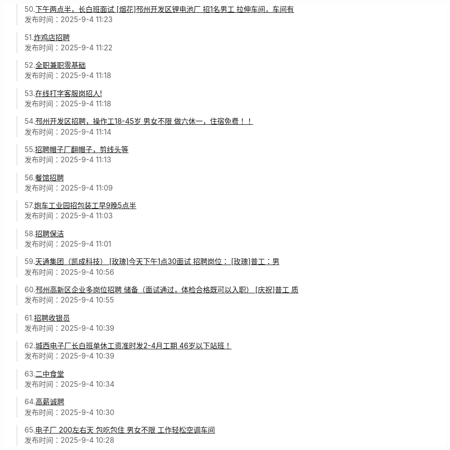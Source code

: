 >50.[下午两点半，长白班面试
[烟花]邳州开发区锂电池厂
招1名男工
拉伸车间，车间有](https://www.pzzc.net/forum.php?mod=viewthread&tid=10543697)<br>
>发布时间：2025-9-4 11:23

>51.[炸鸡店招聘](https://www.pzzc.net/forum.php?mod=viewthread&tid=10543696)<br>
>发布时间：2025-9-4 11:22

>52.[全职兼职零基础](https://www.pzzc.net/forum.php?mod=viewthread&tid=10543695)<br>
>发布时间：2025-9-4 11:18

>53.[在线打字客服岗招人!](https://www.pzzc.net/forum.php?mod=viewthread&tid=10543694)<br>
>发布时间：2025-9-4 11:18

>54.[邳州开发区招聘，操作工18-45岁  男女不限  做六休一，住宿免费！！](https://www.pzzc.net/forum.php?mod=viewthread&tid=10543693)<br>
>发布时间：2025-9-4 11:14

>55.[招聘帽子厂翻帽子，剪线头等](https://www.pzzc.net/forum.php?mod=viewthread&tid=10543692)<br>
>发布时间：2025-9-4 11:13

>56.[餐馆招聘](https://www.pzzc.net/forum.php?mod=viewthread&tid=10543691)<br>
>发布时间：2025-9-4 11:09

>57.[炮车工业园招包装工早9晚5点半](https://www.pzzc.net/forum.php?mod=viewthread&tid=10543689)<br>
>发布时间：2025-9-4 11:03

>58.[招聘保洁](https://www.pzzc.net/forum.php?mod=viewthread&tid=10543688)<br>
>发布时间：2025-9-4 11:01

>59.[天通集团（凯成科技）
[玫瑰]今天下午1点30面试
招聘岗位：
[玫瑰]普工：男](https://www.pzzc.net/forum.php?mod=viewthread&tid=10543685)<br>
>发布时间：2025-9-4 10:56

>60.[邳州高新区企业多岗位招聘
储备（面试通过，体检合格既可以入职）
[庆祝]普工 质](https://www.pzzc.net/forum.php?mod=viewthread&tid=10543683)<br>
>发布时间：2025-9-4 10:55

>61.[招聘收银员](https://www.pzzc.net/forum.php?mod=viewthread&tid=10543675)<br>
>发布时间：2025-9-4 10:39

>62.[城西电子厂长白班单休工资准时发2-4月工期 46岁以下站班！](https://www.pzzc.net/forum.php?mod=viewthread&tid=10543674)<br>
>发布时间：2025-9-4 10:39

>63.[二中食堂](https://www.pzzc.net/forum.php?mod=viewthread&tid=10543673)<br>
>发布时间：2025-9-4 10:34

>64.[高薪诚聘](https://www.pzzc.net/forum.php?mod=viewthread&tid=10543672)<br>
>发布时间：2025-9-4 10:30

>65.[电子厂 200左右天 包吃包住 男女不限 工作轻松空调车间](https://www.pzzc.net/forum.php?mod=viewthread&tid=10543670)<br>
>发布时间：2025-9-4 10:28
